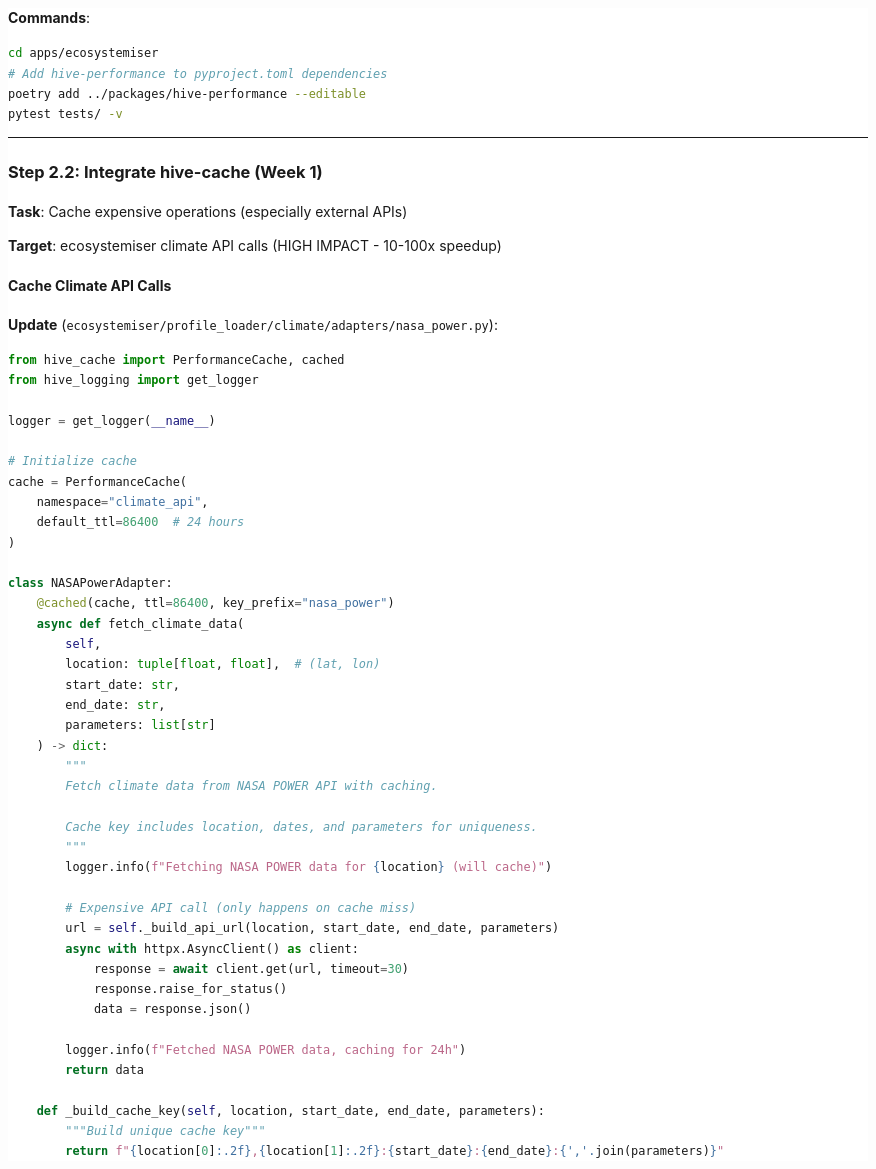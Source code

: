 **Commands**:
```bash
cd apps/ecosystemiser
# Add hive-performance to pyproject.toml dependencies
poetry add ../packages/hive-performance --editable
pytest tests/ -v
```

---

### Step 2.2: Integrate hive-cache (Week 1)

**Task**: Cache expensive operations (especially external APIs)

**Target**: ecosystemiser climate API calls (HIGH IMPACT - 10-100x speedup)

#### Cache Climate API Calls

**Update** (`ecosystemiser/profile_loader/climate/adapters/nasa_power.py`):

```python
from hive_cache import PerformanceCache, cached
from hive_logging import get_logger

logger = get_logger(__name__)

# Initialize cache
cache = PerformanceCache(
    namespace="climate_api",
    default_ttl=86400  # 24 hours
)

class NASAPowerAdapter:
    @cached(cache, ttl=86400, key_prefix="nasa_power")
    async def fetch_climate_data(
        self,
        location: tuple[float, float],  # (lat, lon)
        start_date: str,
        end_date: str,
        parameters: list[str]
    ) -> dict:
        """
        Fetch climate data from NASA POWER API with caching.

        Cache key includes location, dates, and parameters for uniqueness.
        """
        logger.info(f"Fetching NASA POWER data for {location} (will cache)")

        # Expensive API call (only happens on cache miss)
        url = self._build_api_url(location, start_date, end_date, parameters)
        async with httpx.AsyncClient() as client:
            response = await client.get(url, timeout=30)
            response.raise_for_status()
            data = response.json()

        logger.info(f"Fetched NASA POWER data, caching for 24h")
        return data

    def _build_cache_key(self, location, start_date, end_date, parameters):
        """Build unique cache key"""
        return f"{location[0]:.2f},{location[1]:.2f}:{start_date}:{end_date}:{','.join(parameters)}"
```

